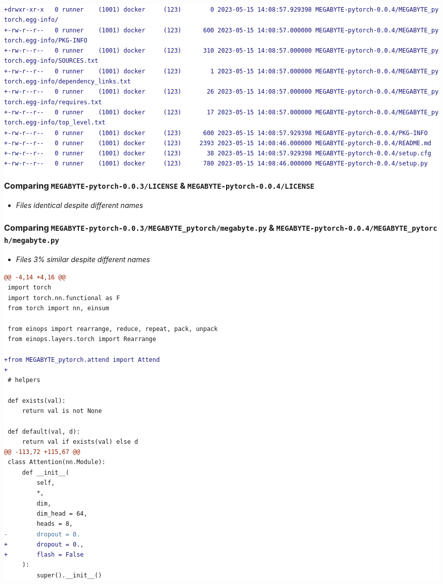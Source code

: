 ```diff
+drwxr-xr-x   0 runner    (1001) docker     (123)        0 2023-05-15 14:08:57.929398 MEGABYTE-pytorch-0.0.4/MEGABYTE_pytorch.egg-info/
+-rw-r--r--   0 runner    (1001) docker     (123)      600 2023-05-15 14:08:57.000000 MEGABYTE-pytorch-0.0.4/MEGABYTE_pytorch.egg-info/PKG-INFO
+-rw-r--r--   0 runner    (1001) docker     (123)      310 2023-05-15 14:08:57.000000 MEGABYTE-pytorch-0.0.4/MEGABYTE_pytorch.egg-info/SOURCES.txt
+-rw-r--r--   0 runner    (1001) docker     (123)        1 2023-05-15 14:08:57.000000 MEGABYTE-pytorch-0.0.4/MEGABYTE_pytorch.egg-info/dependency_links.txt
+-rw-r--r--   0 runner    (1001) docker     (123)       26 2023-05-15 14:08:57.000000 MEGABYTE-pytorch-0.0.4/MEGABYTE_pytorch.egg-info/requires.txt
+-rw-r--r--   0 runner    (1001) docker     (123)       17 2023-05-15 14:08:57.000000 MEGABYTE-pytorch-0.0.4/MEGABYTE_pytorch.egg-info/top_level.txt
+-rw-r--r--   0 runner    (1001) docker     (123)      600 2023-05-15 14:08:57.929398 MEGABYTE-pytorch-0.0.4/PKG-INFO
+-rw-r--r--   0 runner    (1001) docker     (123)     2393 2023-05-15 14:08:46.000000 MEGABYTE-pytorch-0.0.4/README.md
+-rw-r--r--   0 runner    (1001) docker     (123)       38 2023-05-15 14:08:57.929398 MEGABYTE-pytorch-0.0.4/setup.cfg
+-rw-r--r--   0 runner    (1001) docker     (123)      780 2023-05-15 14:08:46.000000 MEGABYTE-pytorch-0.0.4/setup.py
```

### Comparing `MEGABYTE-pytorch-0.0.3/LICENSE` & `MEGABYTE-pytorch-0.0.4/LICENSE`

 * *Files identical despite different names*

### Comparing `MEGABYTE-pytorch-0.0.3/MEGABYTE_pytorch/megabyte.py` & `MEGABYTE-pytorch-0.0.4/MEGABYTE_pytorch/megabyte.py`

 * *Files 3% similar despite different names*

```diff
@@ -4,14 +4,16 @@
 import torch
 import torch.nn.functional as F
 from torch import nn, einsum
 
 from einops import rearrange, reduce, repeat, pack, unpack
 from einops.layers.torch import Rearrange
 
+from MEGABYTE_pytorch.attend import Attend
+
 # helpers
 
 def exists(val):
     return val is not None
 
 def default(val, d):
     return val if exists(val) else d
@@ -113,72 +115,67 @@
 class Attention(nn.Module):
     def __init__(
         self,
         *,
         dim,
         dim_head = 64,
         heads = 8,
-        dropout = 0.
+        dropout = 0.,
+        flash = False
     ):
         super().__init__()
```
